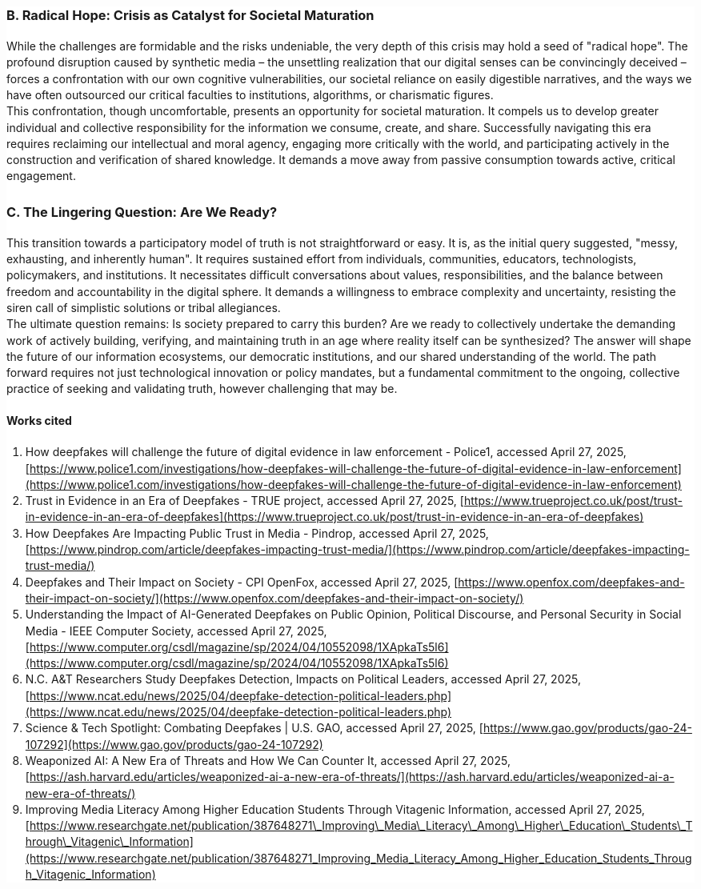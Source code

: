 ### **B. Radical Hope: Crisis as Catalyst for Societal Maturation**

While the challenges are formidable and the risks undeniable, the very depth of this crisis may hold a seed of "radical hope". The profound disruption caused by synthetic media – the unsettling realization that our digital senses can be convincingly deceived – forces a confrontation with our own cognitive vulnerabilities, our societal reliance on easily digestible narratives, and the ways we have often outsourced our critical faculties to institutions, algorithms, or charismatic figures.  
This confrontation, though uncomfortable, presents an opportunity for societal maturation. It compels us to develop greater individual and collective responsibility for the information we consume, create, and share. Successfully navigating this era requires reclaiming our intellectual and moral agency, engaging more critically with the world, and participating actively in the construction and verification of shared knowledge. It demands a move away from passive consumption towards active, critical engagement.

### **C. The Lingering Question: Are We Ready?**

This transition towards a participatory model of truth is not straightforward or easy. It is, as the initial query suggested, "messy, exhausting, and inherently human". It requires sustained effort from individuals, communities, educators, technologists, policymakers, and institutions. It necessitates difficult conversations about values, responsibilities, and the balance between freedom and accountability in the digital sphere. It demands a willingness to embrace complexity and uncertainty, resisting the siren call of simplistic solutions or tribal allegiances.  
The ultimate question remains: Is society prepared to carry this burden? Are we ready to collectively undertake the demanding work of actively building, verifying, and maintaining truth in an age where reality itself can be synthesized? The answer will shape the future of our information ecosystems, our democratic institutions, and our shared understanding of the world. The path forward requires not just technological innovation or policy mandates, but a fundamental commitment to the ongoing, collective practice of seeking and validating truth, however challenging that may be.

#### **Works cited**

1. How deepfakes will challenge the future of digital evidence in law enforcement \- Police1, accessed April 27, 2025, [https://www.police1.com/investigations/how-deepfakes-will-challenge-the-future-of-digital-evidence-in-law-enforcement](https://www.police1.com/investigations/how-deepfakes-will-challenge-the-future-of-digital-evidence-in-law-enforcement)  
2. Trust in Evidence in an Era of Deepfakes \- TRUE project, accessed April 27, 2025, [https://www.trueproject.co.uk/post/trust-in-evidence-in-an-era-of-deepfakes](https://www.trueproject.co.uk/post/trust-in-evidence-in-an-era-of-deepfakes)  
3. How Deepfakes Are Impacting Public Trust in Media \- Pindrop, accessed April 27, 2025, [https://www.pindrop.com/article/deepfakes-impacting-trust-media/](https://www.pindrop.com/article/deepfakes-impacting-trust-media/)  
4. Deepfakes and Their Impact on Society \- CPI OpenFox, accessed April 27, 2025, [https://www.openfox.com/deepfakes-and-their-impact-on-society/](https://www.openfox.com/deepfakes-and-their-impact-on-society/)  
5. Understanding the Impact of AI-Generated Deepfakes on Public Opinion, Political Discourse, and Personal Security in Social Media \- IEEE Computer Society, accessed April 27, 2025, [https://www.computer.org/csdl/magazine/sp/2024/04/10552098/1XApkaTs5l6](https://www.computer.org/csdl/magazine/sp/2024/04/10552098/1XApkaTs5l6)  
6. N.C. A\&T Researchers Study Deepfakes Detection, Impacts on Political Leaders, accessed April 27, 2025, [https://www.ncat.edu/news/2025/04/deepfake-detection-political-leaders.php](https://www.ncat.edu/news/2025/04/deepfake-detection-political-leaders.php)  
7. Science & Tech Spotlight: Combating Deepfakes | U.S. GAO, accessed April 27, 2025, [https://www.gao.gov/products/gao-24-107292](https://www.gao.gov/products/gao-24-107292)  
8. Weaponized AI: A New Era of Threats and How We Can Counter It, accessed April 27, 2025, [https://ash.harvard.edu/articles/weaponized-ai-a-new-era-of-threats/](https://ash.harvard.edu/articles/weaponized-ai-a-new-era-of-threats/)  
9. Improving Media Literacy Among Higher Education Students Through Vitagenic Information, accessed April 27, 2025, [https://www.researchgate.net/publication/387648271\_Improving\_Media\_Literacy\_Among\_Higher\_Education\_Students\_Through\_Vitagenic\_Information](https://www.researchgate.net/publication/387648271_Improving_Media_Literacy_Among_Higher_Education_Students_Through_Vitagenic_Information)  